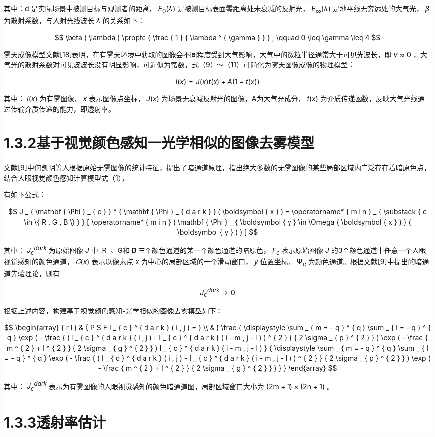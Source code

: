 其中：d 是实际场景中被测目标与观测者的距离， $E _ { 0 } ( \lambda )$ 是被测目标表面零距离处未衰减的反射光， $E _ { \infty } ( \lambda )$ 是地平线无穷远处的大气光， $\beta$ 为散射系数，与入射光线波长 $\lambda$ 的关系如下：

$$
\beta ( \lambda ) \propto { \frac { 1 } { \lambda ^ { \gamma } } } , \qquad 0 \leq \gamma \leq 4
$$

雾天成像模型文献[18]表明，在有雾天环境中获取的图像会不同程度受到大气影响，大气中的微粒半径通常大于可见光波长，即 $\gamma \approx 0$ ，大气光的散射系数对可见波波长没有明显影响，可近似为常数，式（9）～（11）可简化为雾天图像成像的物理模型：

$$
I ( x ) = J ( x ) t ( x ) + A ( 1 - t ( x ) )
$$

其中： $I ( x )$ 为有雾图像， $x$ 表示图像点坐标， $J ( x )$ 为场景无衰减反射光的图像，A为大气光成分， $t ( x )$ 为介质传递函数，反映大气光线通过传输介质传递的能力，即透射率。

# 1.3.2基于视觉颜色感知一光学相似的图像去雾模型

文献[9]中何凯明等人根据原始无雾图像的统计特征，提出了暗通道原理，指出绝大多数的无雾图像的某些局部区域内广泛存在着暗原色点，结合人眼视觉颜色感知计算模型式（1），

有如下公式：

$$
J _ { \mathbf { \Phi } _ { c } } ^ { \mathbf { \Phi } _ { d a r k } } ( \boldsymbol { x } ) = \operatorname* { m i n } _ { \substack { c \in \{ R , G , B \} } } [ \operatorname* { m i n } ( \mathbf { \Phi } _ { \boldsymbol { y } \in \Omega ( \boldsymbol { x } ) } ( \boldsymbol { y } ) ) ]
$$

其中： ${ J } _ { c } ^ { d a r k }$ 为原始图像 $J$ 中 $\mathrm { ~ R ~ }$ 、G和 $\mathbf { B }$ 三个颜色通道的某一个颜色通道的暗原色， $F _ { c }$ 表示原始图像 $J$ 的3个颜色通道中任意一个人眼视觉感知的颜色通道， $\varOmega ( x )$ 表示以像素点 $x$ 为中心的局部区域的一个滑动窗口， $y$ 位置坐标， $\mathbf { \Psi } _ { c }$ 为颜色通道。根据文献[9]中提出的暗通道先验理论，则有

$$
{ J _ { c } } ^ { d a r k } \to 0
$$

根据上述内容，构建基于视觉颜色感知-光学相似的图像去雾模型如下：

$$
\begin{array} { r l } & { P S F I _ { c } ^ { d a r k } ( i , j ) = } \\ & { \frac { \displaystyle \sum _ { m = - q } ^ { q } \sum _ { l = - q } ^ { q } \exp ( - \frac { ( I _ { c } ^ { d a r k } ( i , j ) - I _ { c } ^ { d a r k } ( i - m , j - l ) ) ^ { 2 } } { 2 \sigma _ { p } ^ { 2 } } ) \exp ( - \frac { m ^ { 2 } + l ^ { 2 } } { 2 \sigma _ { g } ^ { 2 } } ) I _ { c } ^ { d a r k } ( i - m , j - l ) } { \displaystyle \sum _ { m = - q } ^ { q } \sum _ { l = - q } ^ { q } \exp ( - \frac { ( I _ { c } ^ { d a r k } ( i , j ) - I _ { c } ^ { d a r k } ( i - m , j - l ) ) ^ { 2 } } { 2 \sigma _ { p } ^ { 2 } } ) \exp ( - \frac { m ^ { 2 } + l ^ { 2 } } { 2 \sigma _ { g } ^ { 2 } } ) } } \end{array}
$$

其中： ${ J } _ { c } ^ { d a r k }$ 表示为有雾图像的人眼视觉感知的颜色暗通道图，局部区域窗口大小为 $( 2 \mathrm { m } + 1 ) \times ( 2 \mathrm { n } + 1 )$ 。

# 1.3.3透射率估计
